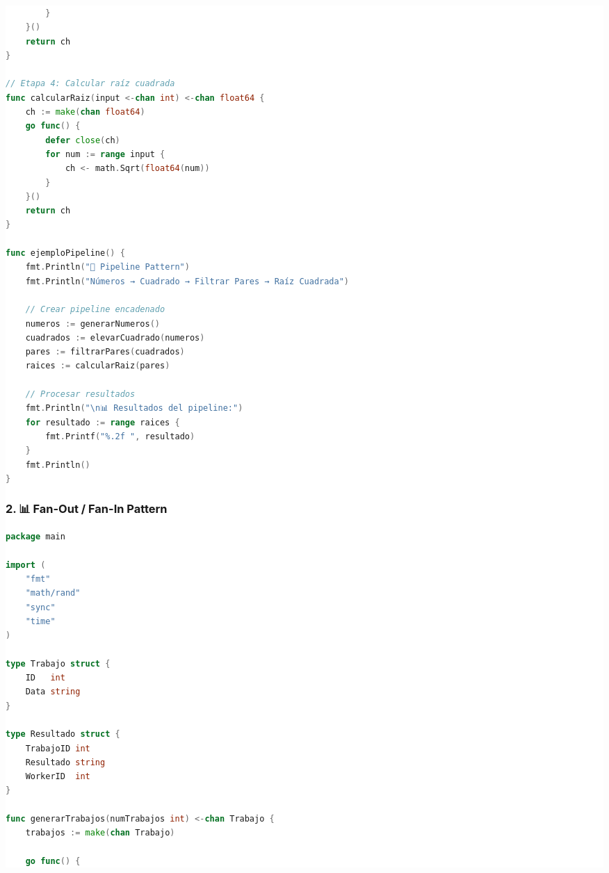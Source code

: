 ```go
        }
    }()
    return ch
}

// Etapa 4: Calcular raíz cuadrada
func calcularRaiz(input <-chan int) <-chan float64 {
    ch := make(chan float64)
    go func() {
        defer close(ch)
        for num := range input {
            ch <- math.Sqrt(float64(num))
        }
    }()
    return ch
}

func ejemploPipeline() {
    fmt.Println("🔄 Pipeline Pattern")
    fmt.Println("Números → Cuadrado → Filtrar Pares → Raíz Cuadrada")
    
    // Crear pipeline encadenado
    numeros := generarNumeros()
    cuadrados := elevarCuadrado(numeros)
    pares := filtrarPares(cuadrados)
    raices := calcularRaiz(pares)
    
    // Procesar resultados
    fmt.Println("\n📊 Resultados del pipeline:")
    for resultado := range raices {
        fmt.Printf("%.2f ", resultado)
    }
    fmt.Println()
}
```

### 2. 📊 Fan-Out / Fan-In Pattern

```go
package main

import (
    "fmt"
    "math/rand"
    "sync"
    "time"
)

type Trabajo struct {
    ID   int
    Data string
}

type Resultado struct {
    TrabajoID int
    Resultado string
    WorkerID  int
}

func generarTrabajos(numTrabajos int) <-chan Trabajo {
    trabajos := make(chan Trabajo)
    
    go func() {
```